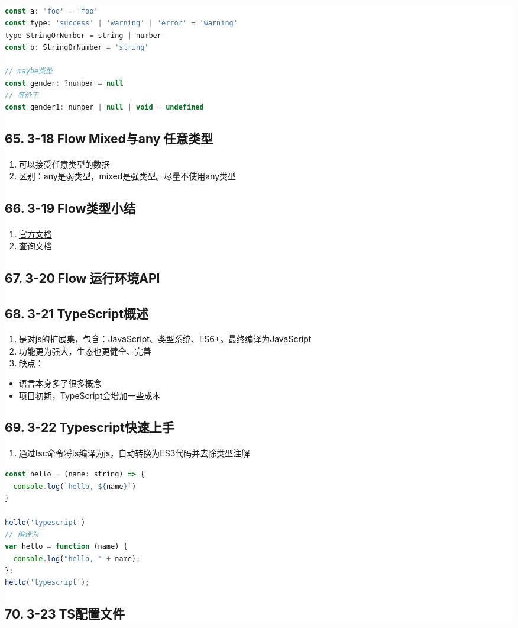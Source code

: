 ```javascript
const a: 'foo' = 'foo'
const type: 'success' | 'warning' | 'error' = 'warning'
type StringOrNumber = string | number
const b: StringOrNumber = 'string'

// maybe类型
const gender: ?number = null
// 等价于
const gender1: number | null | void = undefined
```

## 65. <a name='FlowMixedany'></a>3-18 Flow Mixed与any 任意类型

1. 可以接受任意类型的数据
2. 区别：any是弱类型，mixed是强类型。尽量不使用any类型

## 66. <a name='Flow-1'></a>3-19 Flow类型小结

1. [官方文档](https://flow.org/en/docs/types)
2. [查询文档](https://www.saltycrane.com/cheat-sheets/flow-type/latest/)

## 67. <a name='FlowAPI'></a>3-20 Flow 运行环境API

## 68. <a name='TypeScript'></a>3-21 TypeScript概述

1. 是对js的扩展集，包含：JavaScript、类型系统、ES6+。最终编译为JavaScript
2. 功能更为强大，生态也更健全、完善
3. 缺点：

* 语言本身多了很多概念
* 项目初期，TypeScript会增加一些成本
  
## 69. <a name='Typescript'></a>3-22 Typescript快速上手

1. 通过tsc命令将ts编译为js，自动转换为ES3代码并去除类型注解

```javascript
const hello = (name: string) => {
  console.log(`hello, ${name}`)
}

hello('typescript')
// 编译为
var hello = function (name) {
  console.log("hello, " + name);
};
hello('typescript');
```

## 70. <a name='TS'></a>3-23 TS配置文件
